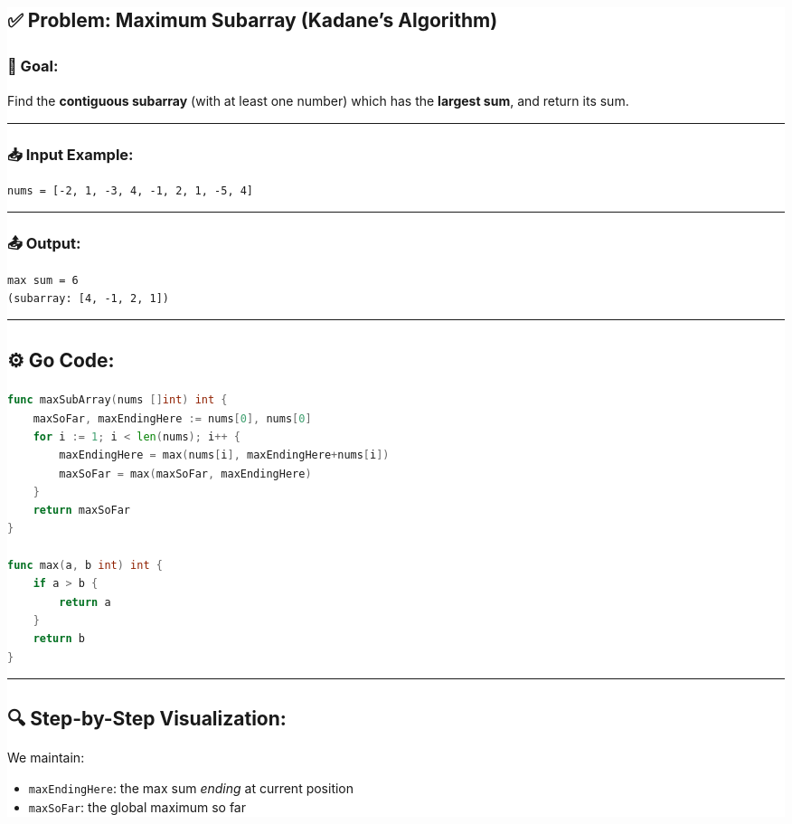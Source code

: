 
## ✅ Problem: Maximum Subarray (Kadane’s Algorithm)

### 🧠 Goal:  
Find the **contiguous subarray** (with at least one number) which has the **largest sum**, and return its sum.

---

### 📥 Input Example:

```text
nums = [-2, 1, -3, 4, -1, 2, 1, -5, 4]
```

---

### 📤 Output:

```text
max sum = 6  
(subarray: [4, -1, 2, 1])
```

---

## ⚙️ Go Code:

```go
func maxSubArray(nums []int) int {
    maxSoFar, maxEndingHere := nums[0], nums[0]
    for i := 1; i < len(nums); i++ {
        maxEndingHere = max(nums[i], maxEndingHere+nums[i])
        maxSoFar = max(maxSoFar, maxEndingHere)
    }
    return maxSoFar
}

func max(a, b int) int {
    if a > b {
        return a
    }
    return b
}
```

---

## 🔍 Step-by-Step Visualization:

We maintain:
- `maxEndingHere`: the max sum *ending* at current position
- `maxSoFar`: the global maximum so far
